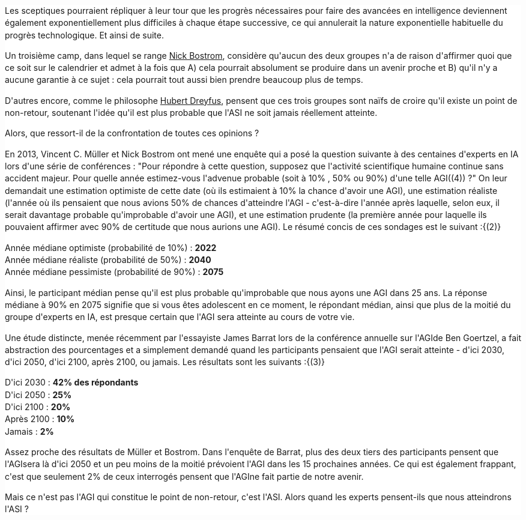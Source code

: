 Les sceptiques pourraient répliquer à leur tour que les progrès nécessaires pour faire des avancées en intelligence deviennent également exponentiellement plus difficiles à chaque étape successive, ce qui annulerait la nature exponentielle habituelle du progrès technologique. Et ainsi de suite.

Un troisième camp, dans lequel se range [Nick Bostrom](https://www.amazon.com/gp/product/0199678111/ref=as_li_tl?ie=UTF8&camp=1789&creative=390957&creativeASIN=0199678111&linkCode=as2&tag=wabuwh00-20&linkId=LBOTX2G2R72P5EUA), considère qu'aucun des deux groupes n'a de raison d'affirmer quoi que ce soit sur le calendrier et admet à la fois que A) cela pourrait absolument se produire dans un avenir proche et B) qu'il n'y a aucune garantie à ce sujet : cela pourrait tout aussi bien prendre beaucoup plus de temps.

D'autres encore, comme le philosophe [Hubert Dreyfus](https://www.amazon.com/gp/product/0262540673/ref=as_li_tl?ie=UTF8&camp=1789&creative=390957&creativeASIN=0262540673&linkCode=as2&tag=wabuwh00-20&linkId=ZHBAVUQOM6SIGYHG), pensent que ces trois groupes sont naïfs de croire qu'il existe un point de non-retour, soutenant l'idée qu'il est plus probable que l'ASI ne soit jamais réellement atteinte.

Alors, que ressort-il de la confrontation de toutes ces opinions ?

En 2013, Vincent C. Müller et Nick Bostrom ont mené une enquête qui a posé la question suivante à des centaines d'experts en IA lors d'une série de conférences : "Pour répondre à cette question, supposez que l'activité scientifique humaine continue sans accident majeur. Pour quelle année estimez-vous l'advenue probable (soit à 10% , 50% ou 90%) d'une telle AGI((4)) ?" On leur demandait une estimation optimiste de cette date (où ils estimaient à 10% la chance d'avoir une AGI), une estimation réaliste (l'année où ils pensaient que nous avions 50% de chances d'atteindre l'AGI - c'est-à-dire l'année après laquelle, selon eux, il serait davantage probable qu'improbable d'avoir une AGI), et une estimation prudente (la première année pour laquelle ils pouvaient affirmer avec 90% de certitude que nous aurions une AGI). Le résumé concis de ces sondages est le suivant :{(2)}

Année médiane optimiste (probabilité de 10%) : **2022**  
Année médiane réaliste (probabilité de 50%) : **2040**  
Année médiane pessimiste (probabilité de 90%) : **2075**

Ainsi, le participant médian pense qu'il est plus probable qu'improbable que nous ayons une AGI dans 25 ans. La réponse médiane à 90% en 2075 signifie que si vous êtes adolescent en ce moment, le répondant médian, ainsi que plus de la moitié du groupe d'experts en IA, est presque certain que l'AGI sera atteinte au cours de votre vie.

Une étude distincte, menée récemment par l'essayiste James Barrat lors de la conférence annuelle sur l'AGIde Ben Goertzel, a fait abstraction des pourcentages et a simplement demandé quand les participants pensaient que l'AGI serait atteinte - d'ici 2030, d'ici 2050, d'ici 2100, après 2100, ou jamais. Les résultats sont les suivants :{(3)}

D'ici 2030 : **42% des répondants**  
D'ici 2050 : **25%**  
D'ici 2100 : **20%**  
Après 2100 : **10%**  
Jamais : **2%**

Assez proche des résultats de Müller et Bostrom. Dans l'enquête de Barrat, plus des deux tiers des participants pensent que l'AGIsera là d'ici 2050 et un peu moins de la moitié prévoient l'AGI dans les 15 prochaines années. Ce qui est également frappant, c'est que seulement 2% de ceux interrogés pensent que l'AGIne fait partie de notre avenir.

Mais ce n'est pas l'AGI qui constitue le point de non-retour, c'est l'ASI. Alors quand les experts pensent-ils que nous atteindrons l'ASI ?
